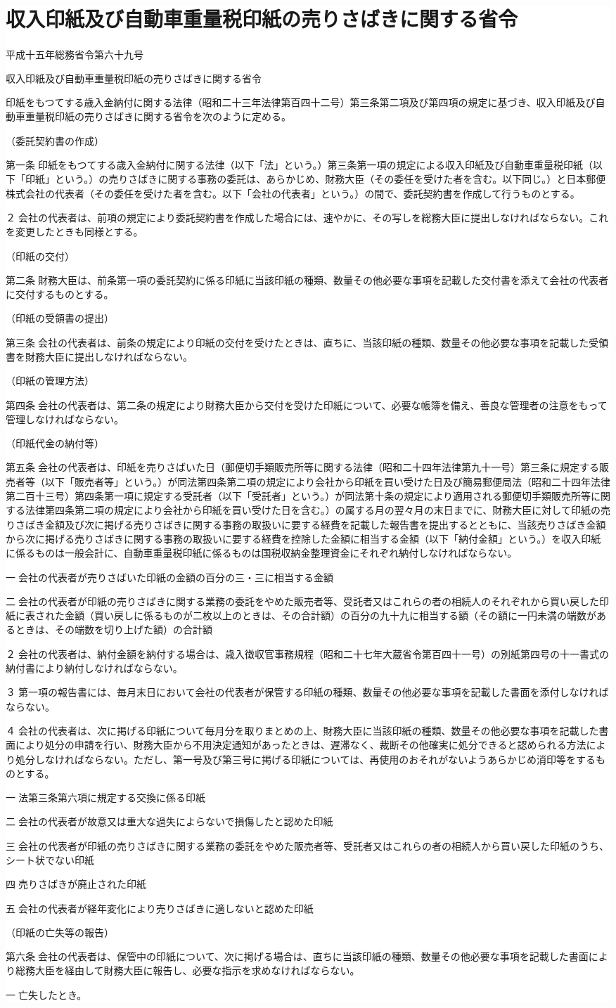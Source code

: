# 収入印紙及び自動車重量税印紙の売りさばきに関する省令

平成十五年総務省令第六十九号

収入印紙及び自動車重量税印紙の売りさばきに関する省令

印紙をもつてする歳入金納付に関する法律（昭和二十三年法律第百四十二号）第三条第二項及び第四項の規定に基づき、収入印紙及び自動車重量税印紙の売りさばきに関する省令を次のように定める。

（委託契約書の作成）

第一条 印紙をもつてする歳入金納付に関する法律（以下「法」という。）第三条第一項の規定による収入印紙及び自動車重量税印紙（以下「印紙」という。）の売りさばきに関する事務の委託は、あらかじめ、財務大臣（その委任を受けた者を含む。以下同じ。）と日本郵便株式会社の代表者（その委任を受けた者を含む。以下「会社の代表者」という。）の間で、委託契約書を作成して行うものとする。

２ 会社の代表者は、前項の規定により委託契約書を作成した場合には、速やかに、その写しを総務大臣に提出しなければならない。これを変更したときも同様とする。

（印紙の交付）

第二条 財務大臣は、前条第一項の委託契約に係る印紙に当該印紙の種類、数量その他必要な事項を記載した交付書を添えて会社の代表者に交付するものとする。

（印紙の受領書の提出）

第三条 会社の代表者は、前条の規定により印紙の交付を受けたときは、直ちに、当該印紙の種類、数量その他必要な事項を記載した受領書を財務大臣に提出しなければならない。

（印紙の管理方法）

第四条 会社の代表者は、第二条の規定により財務大臣から交付を受けた印紙について、必要な帳簿を備え、善良な管理者の注意をもって管理しなければならない。

（印紙代金の納付等）

第五条 会社の代表者は、印紙を売りさばいた日（郵便切手類販売所等に関する法律（昭和二十四年法律第九十一号）第三条に規定する販売者等（以下「販売者等」という。）が同法第四条第二項の規定により会社から印紙を買い受けた日及び簡易郵便局法（昭和二十四年法律第二百十三号）第四条第一項に規定する受託者（以下「受託者」という。）が同法第十条の規定により適用される郵便切手類販売所等に関する法律第四条第二項の規定により会社から印紙を買い受けた日を含む。）の属する月の翌々月の末日までに、財務大臣に対して印紙の売りさばき金額及び次に掲げる売りさばきに関する事務の取扱いに要する経費を記載した報告書を提出するとともに、当該売りさばき金額から次に掲げる売りさばきに関する事務の取扱いに要する経費を控除した金額に相当する金額（以下「納付金額」という。）を収入印紙に係るものは一般会計に、自動車重量税印紙に係るものは国税収納金整理資金にそれぞれ納付しなければならない。

一 会社の代表者が売りさばいた印紙の金額の百分の三・三に相当する金額

二 会社の代表者が印紙の売りさばきに関する業務の委託をやめた販売者等、受託者又はこれらの者の相続人のそれぞれから買い戻した印紙に表された金額（買い戻しに係るものが二枚以上のときは、その合計額）の百分の九十九に相当する額（その額に一円未満の端数があるときは、その端数を切り上げた額）の合計額

２ 会社の代表者は、納付金額を納付する場合は、歳入徴収官事務規程（昭和二十七年大蔵省令第百四十一号）の別紙第四号の十一書式の納付書により納付しなければならない。

３ 第一項の報告書には、毎月末日において会社の代表者が保管する印紙の種類、数量その他必要な事項を記載した書面を添付しなければならない。

４ 会社の代表者は、次に掲げる印紙について毎月分を取りまとめの上、財務大臣に当該印紙の種類、数量その他必要な事項を記載した書面により処分の申請を行い、財務大臣から不用決定通知があったときは、遅滞なく、裁断その他確実に処分できると認められる方法により処分しなければならない。ただし、第一号及び第三号に掲げる印紙については、再使用のおそれがないようあらかじめ消印等をするものとする。

一 法第三条第六項に規定する交換に係る印紙

二 会社の代表者が故意又は重大な過失によらないで損傷したと認めた印紙

三 会社の代表者が印紙の売りさばきに関する業務の委託をやめた販売者等、受託者又はこれらの者の相続人から買い戻した印紙のうち、シート状でない印紙

四 売りさばきが廃止された印紙

五 会社の代表者が経年変化により売りさばきに適しないと認めた印紙

（印紙の亡失等の報告）

第六条 会社の代表者は、保管中の印紙について、次に掲げる場合は、直ちに当該印紙の種類、数量その他必要な事項を記載した書面により総務大臣を経由して財務大臣に報告し、必要な指示を求めなければならない。

一 亡失したとき。
